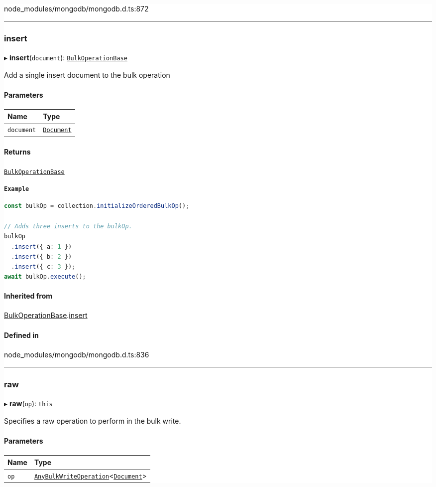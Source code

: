 node_modules/mongodb/mongodb.d.ts:872

___

### insert

▸ **insert**(`document`): [`BulkOperationBase`](internal_._Z__mongo_baseOps_node_modules_mongodb_mongodb_.BulkOperationBase.md)

Add a single insert document to the bulk operation

#### Parameters

| Name | Type |
| :------ | :------ |
| `document` | [`Document`](../interfaces/internal_._Z__mongo_baseOps_node_modules_mongodb_mongodb_.BSON.Document.md) |

#### Returns

[`BulkOperationBase`](internal_._Z__mongo_baseOps_node_modules_mongodb_mongodb_.BulkOperationBase.md)

**`Example`**

```ts
const bulkOp = collection.initializeOrderedBulkOp();

// Adds three inserts to the bulkOp.
bulkOp
  .insert({ a: 1 })
  .insert({ b: 2 })
  .insert({ c: 3 });
await bulkOp.execute();
```

#### Inherited from

[BulkOperationBase](internal_._Z__mongo_baseOps_node_modules_mongodb_mongodb_.BulkOperationBase.md).[insert](internal_._Z__mongo_baseOps_node_modules_mongodb_mongodb_.BulkOperationBase.md#insert)

#### Defined in

node_modules/mongodb/mongodb.d.ts:836

___

### raw

▸ **raw**(`op`): `this`

Specifies a raw operation to perform in the bulk write.

#### Parameters

| Name | Type |
| :------ | :------ |
| `op` | [`AnyBulkWriteOperation`](../modules/internal_._Z__mongo_baseOps_node_modules_mongodb_mongodb_.md#anybulkwriteoperation)\<[`Document`](../interfaces/internal_._Z__mongo_baseOps_node_modules_mongodb_mongodb_.BSON.Document.md)\> |
